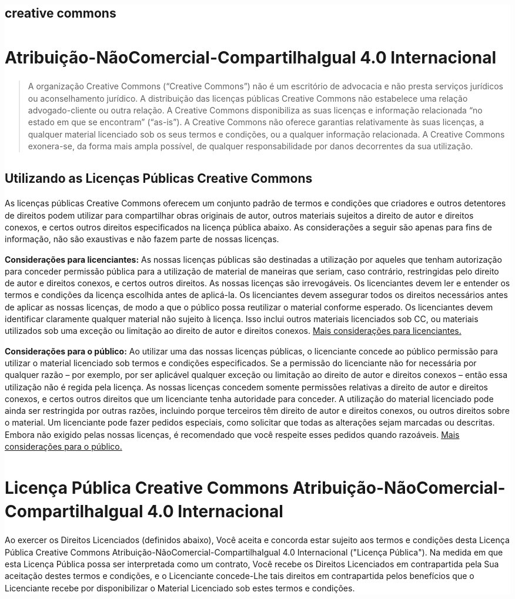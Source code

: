 ## creative commons

# Atribuição-NãoComercial-CompartilhaIgual 4.0 Internacional

> A organização Creative Commons (“Creative Commons”) não é um escritório de advocacia e não presta serviços jurídicos ou aconselhamento jurídico. A distribuição das licenças públicas Creative Commons não estabelece uma relação advogado-cliente ou outra relação. A Creative Commons disponibiliza as suas licenças e informação relacionada “no estado em que se encontram” (“as-is”). A Creative Commons não oferece garantias relativamente às suas licenças, a qualquer material licenciado sob os seus termos e condições, ou a qualquer informação relacionada. A Creative Commons exonera-se, da forma mais ampla possível, de qualquer responsabilidade por danos decorrentes da sua utilização.

## Utilizando as Licenças Públicas Creative Commons

As licenças públicas Creative Commons oferecem um conjunto padrão de termos e condições que criadores e outros detentores de direitos podem utilizar para compartilhar obras originais de autor, outros materiais sujeitos a direito de autor e direitos conexos, e certos outros direitos especificados na licença pública abaixo. As considerações a seguir são apenas para fins de informação, não são exaustivas e não fazem parte de nossas licenças.

**Considerações para licenciantes:** As nossas licenças públicas são destinadas a utilização por aqueles que tenham autorização para conceder permissão pública para a utilização de material de maneiras que seriam, caso contrário, restringidas pelo direito de autor e direitos conexos, e certos outros direitos. As nossas licenças são irrevogáveis. Os licenciantes devem ler e entender os termos e condições da licença escolhida antes de aplicá-la. Os licenciantes devem assegurar todos os direitos necessários antes de aplicar as nossas licenças, de modo a que o público possa reutilizar o material conforme esperado. Os licenciantes devem identificar claramente qualquer material não sujeito à licença. Isso inclui outros materiais licenciados sob CC, ou materiais utilizados sob uma exceção ou limitação ao direito de autor e direitos conexos. [Mais considerações para licenciantes.](https://wiki.creativecommons.org/Considerations_for_licensors_and_licensees#Considerations_for_licensors)

**Considerações para o público:** Ao utilizar uma das nossas licenças públicas, o licenciante concede ao público permissão para utilizar o material licenciado sob termos e condições especificados. Se a permissão do licenciante não for necessária por qualquer razão – por exemplo, por ser aplicável qualquer exceção ou limitação ao direito de autor e direitos conexos – então essa utilização não é regida pela licença. As nossas licenças concedem somente permissões relativas a direito de autor e direitos conexos, e certos outros direitos que um licenciante tenha autoridade para conceder. A utilização do material licenciado pode ainda ser restringida por outras razões, incluindo porque terceiros têm direito de autor e direitos conexos, ou outros direitos sobre o material. Um licenciante pode fazer pedidos especiais, como solicitar que todas as alterações sejam marcadas ou descritas. Embora não exigido pelas nossas licenças, é recomendado que você respeite esses pedidos quando razoáveis. [Mais considerações para o público.](https://wiki.creativecommons.org/Considerations_for_licensors_and_licensees#Considerations_for_licensees  )

# Licença Pública Creative Commons Atribuição-NãoComercial-CompartilhaIgual 4.0 Internacional

Ao exercer os Direitos Licenciados (definidos abaixo), Você aceita e concorda estar sujeito aos termos e condições desta Licença Pública Creative Commons Atribuição-NãoComercial-CompartilhaIgual 4.0 Internacional ("Licença Pública"). Na medida em que esta Licença Pública possa ser interpretada como um contrato, Você recebe os Direitos Licenciados em contrapartida pela Sua aceitação destes termos e condições, e o Licenciante concede-Lhe tais direitos em contrapartida pelos benefícios que o Licenciante recebe por disponibilizar o Material Licenciado sob estes termos e condições.
